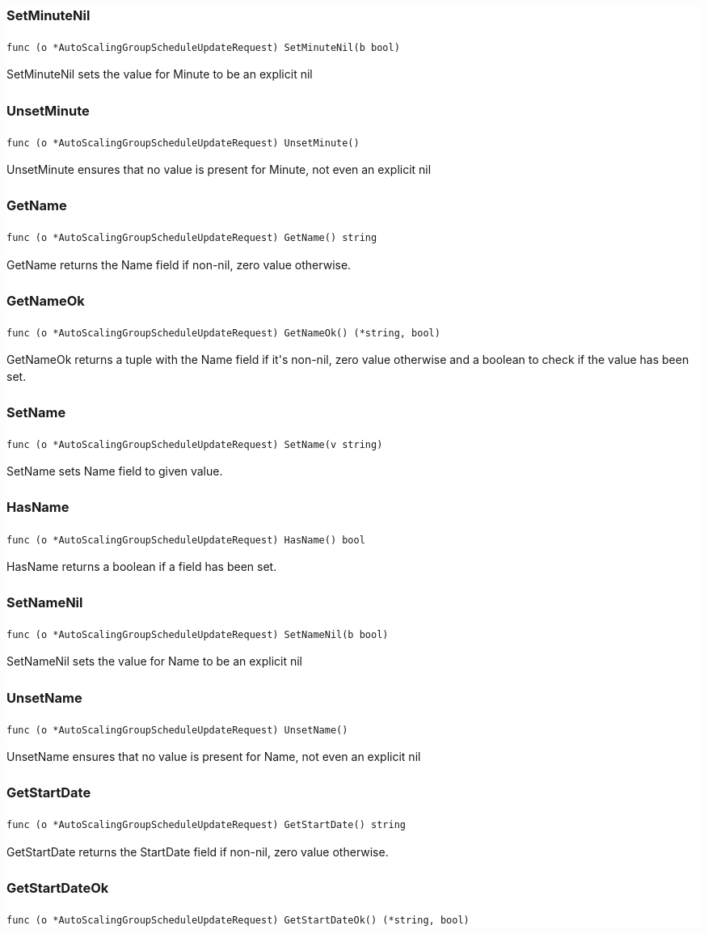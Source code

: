 ### SetMinuteNil

`func (o *AutoScalingGroupScheduleUpdateRequest) SetMinuteNil(b bool)`

 SetMinuteNil sets the value for Minute to be an explicit nil

### UnsetMinute
`func (o *AutoScalingGroupScheduleUpdateRequest) UnsetMinute()`

UnsetMinute ensures that no value is present for Minute, not even an explicit nil
### GetName

`func (o *AutoScalingGroupScheduleUpdateRequest) GetName() string`

GetName returns the Name field if non-nil, zero value otherwise.

### GetNameOk

`func (o *AutoScalingGroupScheduleUpdateRequest) GetNameOk() (*string, bool)`

GetNameOk returns a tuple with the Name field if it's non-nil, zero value otherwise
and a boolean to check if the value has been set.

### SetName

`func (o *AutoScalingGroupScheduleUpdateRequest) SetName(v string)`

SetName sets Name field to given value.

### HasName

`func (o *AutoScalingGroupScheduleUpdateRequest) HasName() bool`

HasName returns a boolean if a field has been set.

### SetNameNil

`func (o *AutoScalingGroupScheduleUpdateRequest) SetNameNil(b bool)`

 SetNameNil sets the value for Name to be an explicit nil

### UnsetName
`func (o *AutoScalingGroupScheduleUpdateRequest) UnsetName()`

UnsetName ensures that no value is present for Name, not even an explicit nil
### GetStartDate

`func (o *AutoScalingGroupScheduleUpdateRequest) GetStartDate() string`

GetStartDate returns the StartDate field if non-nil, zero value otherwise.

### GetStartDateOk

`func (o *AutoScalingGroupScheduleUpdateRequest) GetStartDateOk() (*string, bool)`
